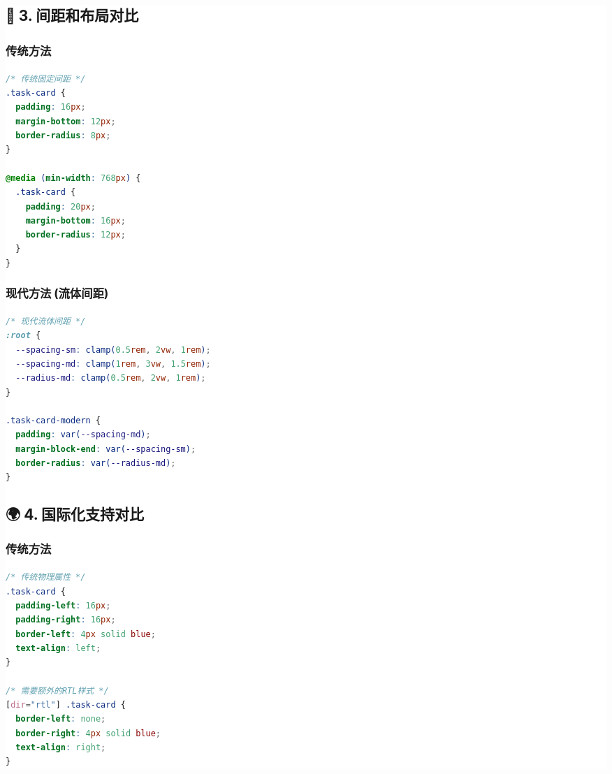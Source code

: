 ## 🎨 3. 间距和布局对比

### 传统方法
```css
/* 传统固定间距 */
.task-card {
  padding: 16px;
  margin-bottom: 12px;
  border-radius: 8px;
}

@media (min-width: 768px) {
  .task-card {
    padding: 20px;
    margin-bottom: 16px;
    border-radius: 12px;
  }
}
```

### 现代方法 (流体间距)
```css
/* 现代流体间距 */
:root {
  --spacing-sm: clamp(0.5rem, 2vw, 1rem);
  --spacing-md: clamp(1rem, 3vw, 1.5rem);
  --radius-md: clamp(0.5rem, 2vw, 1rem);
}

.task-card-modern {
  padding: var(--spacing-md);
  margin-block-end: var(--spacing-sm);
  border-radius: var(--radius-md);
}
```

## 🌍 4. 国际化支持对比

### 传统方法
```css
/* 传统物理属性 */
.task-card {
  padding-left: 16px;
  padding-right: 16px;
  border-left: 4px solid blue;
  text-align: left;
}

/* 需要额外的RTL样式 */
[dir="rtl"] .task-card {
  border-left: none;
  border-right: 4px solid blue;
  text-align: right;
}
```
